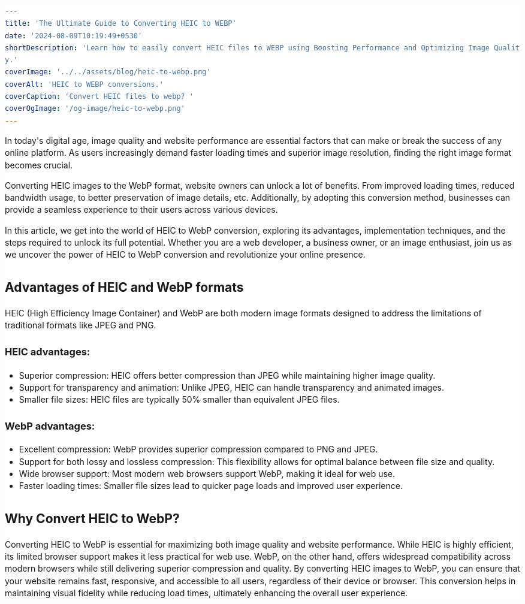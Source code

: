 ```yaml
---
title: 'The Ultimate Guide to Converting HEIC to WEBP'
date: '2024-08-09T10:19:49+0530'
shortDescription: 'Learn how to easily convert HEIC files to WEBP using Boosting Performance and Optimizing Image Quality.'
coverImage: '../../assets/blog/heic-to-webp.png'
coverAlt: 'HEIC to WEBP conversions.'
coverCaption: 'Convert HEIC files to webp? '
coverOgImage: '/og-image/heic-to-webp.png'
---
```



In today's digital age, image quality and website performance are essential factors that can make or break the success of any online platform. As users increasingly demand faster loading times and superior image resolution, finding the right image format becomes crucial.

Converting HEIC images to the WebP format, website owners can unlock a lot of benefits. From improved loading times, reduced bandwidth usage, to better preservation of image details, etc. Additionally, by adopting this conversion method, businesses can provide a seamless experience to their users across various devices.

In this article, we get into the world of HEIC to WebP conversion, exploring its advantages, implementation techniques, and the steps required to unlock its full potential. Whether you are a web developer, a business owner, or an image enthusiast, join us as we uncover the power of HEIC to WebP conversion and revolutionize your online presence.

## Advantages of HEIC and WebP formats

HEIC (High Efficiency Image Container) and WebP are both modern image formats designed to address the limitations of traditional formats like JPEG and PNG.

### HEIC advantages:
- Superior compression: HEIC offers better compression than JPEG while maintaining higher image quality.
- Support for transparency and animation: Unlike JPEG, HEIC can handle transparency and animated images.
- Smaller file sizes: HEIC files are typically 50% smaller than equivalent JPEG files.

### WebP advantages:
- Excellent compression: WebP provides superior compression compared to PNG and JPEG.
- Support for both lossy and lossless compression: This flexibility allows for optimal balance between file size and quality.
- Wide browser support: Most modern web browsers support WebP, making it ideal for web use.
- Faster loading times: Smaller file sizes lead to quicker page loads and improved user experience.

## Why Convert HEIC to WebP?

Converting HEIC to WebP is essential for maximizing both image quality and website performance. While HEIC is highly efficient, its limited browser support makes it less practical for web use. WebP, on the other hand, offers widespread compatibility across modern browsers while still delivering superior compression and quality. By converting HEIC images to WebP, you can ensure that your website remains fast, responsive, and accessible to all users, regardless of their device or browser. This conversion helps in maintaining visual fidelity while reducing load times, ultimately enhancing the overall user experience.

